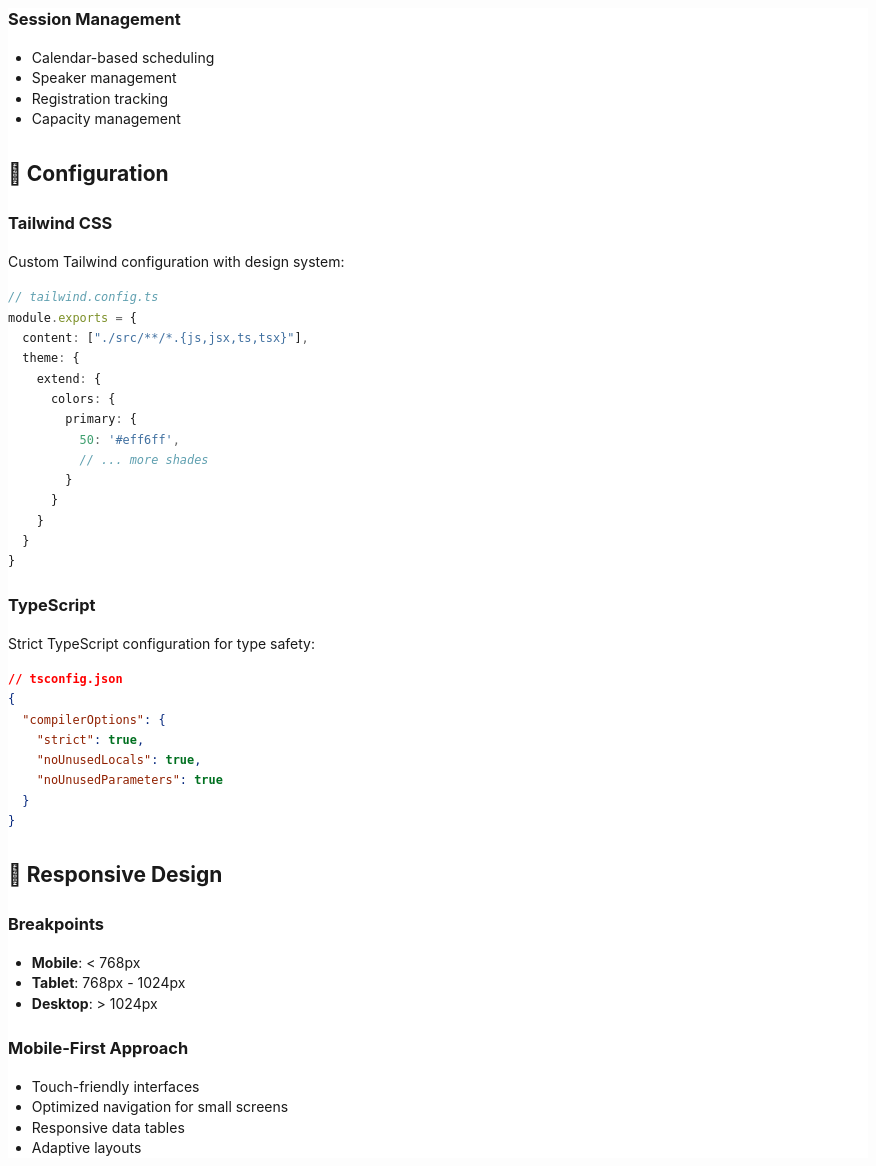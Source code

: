 ### Session Management
- Calendar-based scheduling
- Speaker management
- Registration tracking
- Capacity management

## 🔧 Configuration

### Tailwind CSS
Custom Tailwind configuration with design system:

```typescript
// tailwind.config.ts
module.exports = {
  content: ["./src/**/*.{js,jsx,ts,tsx}"],
  theme: {
    extend: {
      colors: {
        primary: {
          50: '#eff6ff',
          // ... more shades
        }
      }
    }
  }
}
```

### TypeScript
Strict TypeScript configuration for type safety:

```json
// tsconfig.json
{
  "compilerOptions": {
    "strict": true,
    "noUnusedLocals": true,
    "noUnusedParameters": true
  }
}
```

## 📱 Responsive Design

### Breakpoints
- **Mobile**: < 768px
- **Tablet**: 768px - 1024px
- **Desktop**: > 1024px

### Mobile-First Approach
- Touch-friendly interfaces
- Optimized navigation for small screens
- Responsive data tables
- Adaptive layouts
